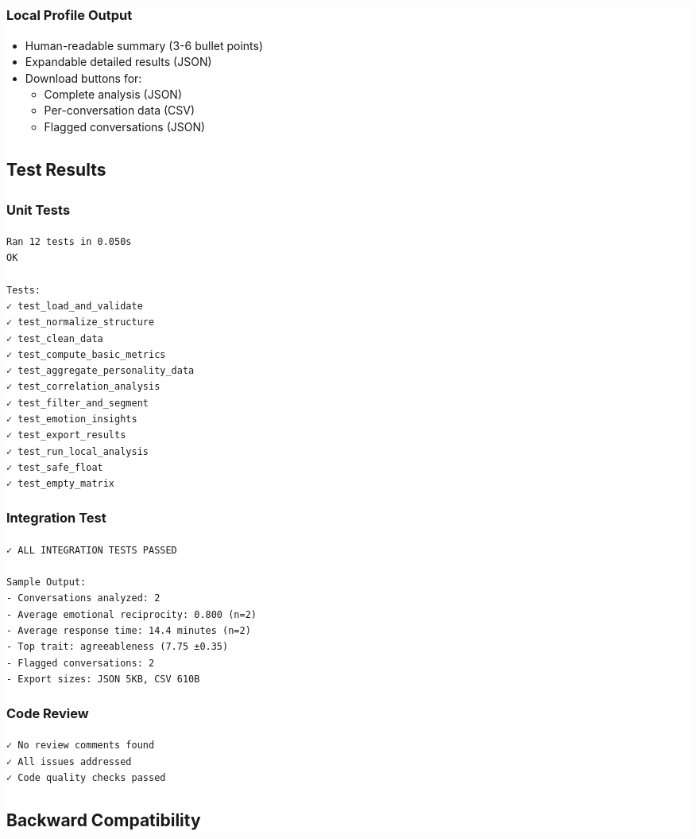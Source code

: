 ### Local Profile Output
- Human-readable summary (3-6 bullet points)
- Expandable detailed results (JSON)
- Download buttons for:
  - Complete analysis (JSON)
  - Per-conversation data (CSV)
  - Flagged conversations (JSON)

## Test Results

### Unit Tests
```
Ran 12 tests in 0.050s
OK

Tests:
✓ test_load_and_validate
✓ test_normalize_structure
✓ test_clean_data
✓ test_compute_basic_metrics
✓ test_aggregate_personality_data
✓ test_correlation_analysis
✓ test_filter_and_segment
✓ test_emotion_insights
✓ test_export_results
✓ test_run_local_analysis
✓ test_safe_float
✓ test_empty_matrix
```

### Integration Test
```
✓ ALL INTEGRATION TESTS PASSED

Sample Output:
- Conversations analyzed: 2
- Average emotional reciprocity: 0.800 (n=2)
- Average response time: 14.4 minutes (n=2)
- Top trait: agreeableness (7.75 ±0.35)
- Flagged conversations: 2
- Export sizes: JSON 5KB, CSV 610B
```

### Code Review
```
✓ No review comments found
✓ All issues addressed
✓ Code quality checks passed
```

## Backward Compatibility
